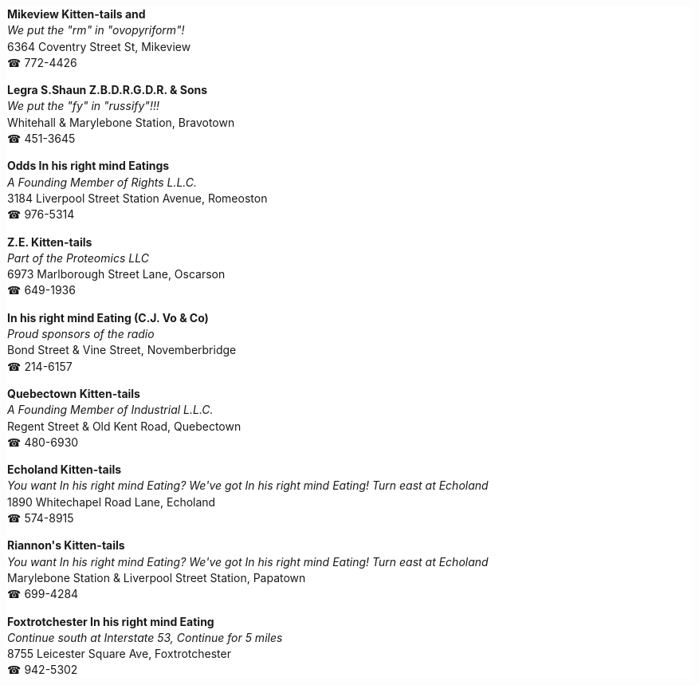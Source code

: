 **Mikeview Kitten-tails and**  
_We put the "rm" in "ovopyriform"!_  
6364 Coventry Street St, Mikeview  
☎ 772-4426

**Legra S.Shaun Z.B.D.R.G.D.R. & Sons**  
_We put the "fy" in "russify"!!!_  
Whitehall & Marylebone Station, Bravotown  
☎ 451-3645

**Odds In his right mind Eatings**  
_A Founding Member of Rights L.L.C._  
3184 Liverpool Street Station Avenue, Romeoston  
☎ 976-5314

**Z.E. Kitten-tails**  
_Part of the Proteomics LLC_  
6973 Marlborough Street Lane, Oscarson  
☎ 649-1936

**In his right mind Eating (C.J. Vo & Co)**  
_Proud sponsors of the radio_  
Bond Street & Vine Street, Novemberbridge  
☎ 214-6157

**Quebectown Kitten-tails**  
_A Founding Member of Industrial L.L.C._  
Regent Street & Old Kent Road, Quebectown  
☎ 480-6930

**Echoland Kitten-tails**  
_You want In his right mind Eating? We've got In his right mind Eating! 
Turn east at Echoland_  
1890 Whitechapel Road Lane, Echoland  
☎ 574-8915

**Riannon's Kitten-tails**  
_You want In his right mind Eating? We've got In his right mind Eating! 
Turn east at Echoland_  
Marylebone Station & Liverpool Street Station, Papatown  
☎ 699-4284

**Foxtrotchester In his right mind Eating**  
_Continue south at Interstate 53, Continue for 5 miles_  
8755 Leicester Square Ave, Foxtrotchester  
☎ 942-5302

